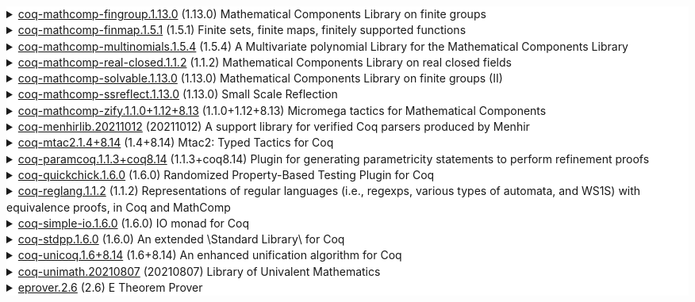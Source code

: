<details><summary><a href='https://math-comp.github.io/'>coq-mathcomp-fingroup.1.13.0</a>
(1.13.0) Mathematical Components Library on finite groups</summary></details>

<details><summary><a href='https://github.com/math-comp/finmap'>coq-mathcomp-finmap.1.5.1</a>
(1.5.1) Finite sets, finite maps, finitely supported functions</summary></details>

<details><summary><a href='https://github.com/math-comp/multinomials'>coq-mathcomp-multinomials.1.5.4</a>
(1.5.4) A Multivariate polynomial Library for the Mathematical Components Library</summary></details>

<details><summary><a href='https://github.com/math-comp/real-closed'>coq-mathcomp-real-closed.1.1.2</a>
(1.1.2) Mathematical Components Library on real closed fields</summary></details>

<details><summary><a href='https://math-comp.github.io/'>coq-mathcomp-solvable.1.13.0</a>
(1.13.0) Mathematical Components Library on finite groups (II)</summary></details>

<details><summary><a href='https://math-comp.github.io/'>coq-mathcomp-ssreflect.1.13.0</a>
(1.13.0) Small Scale Reflection</summary></details>

<details><summary><a href='https://github.com/math-comp/mczify'>coq-mathcomp-zify.1.1.0+1.12+8.13</a>
(1.1.0+1.12+8.13) Micromega tactics for Mathematical Components</summary></details>

<details><summary><a href='https://gitlab.inria.fr/fpottier/coq-menhirlib'>coq-menhirlib.20211012</a>
(20211012) A support library for verified Coq parsers produced by Menhir</summary></details>

<details><summary><a href='https://github.com/Mtac2/Mtac2'>coq-mtac2.1.4+8.14</a>
(1.4+8.14) Mtac2: Typed Tactics for Coq</summary></details>

<details><summary><a href='https://github.com/coq-community/paramcoq'>coq-paramcoq.1.1.3+coq8.14</a>
(1.1.3+coq8.14) Plugin for generating parametricity statements to perform refinement proofs</summary></details>

<details><summary><a href='https://github.com/QuickChick/QuickChick'>coq-quickchick.1.6.0</a>
(1.6.0) Randomized Property-Based Testing Plugin for Coq</summary></details>

<details><summary><a href='https://github.com/coq-community/reglang'>coq-reglang.1.1.2</a>
(1.1.2) Representations of regular languages (i.e., regexps, various types of automata, and WS1S) with equivalence proofs, in Coq and MathComp</summary></details>

<details><summary><a href='https://github.com/Lysxia/coq-simple-io'>coq-simple-io.1.6.0</a>
(1.6.0) IO monad for Coq</summary></details>

<details><summary><a href='https://gitlab.mpi-sws.org/iris/stdpp'>coq-stdpp.1.6.0</a>
(1.6.0) An extended \Standard Library\ for Coq</summary></details>

<details><summary><a href='https://github.com/unicoq/unicoq'>coq-unicoq.1.6+8.14</a>
(1.6+8.14) An enhanced unification algorithm for Coq</summary></details>

<details><summary><a href='https://github.com/UniMath/UniMath'>coq-unimath.20210807</a>
(20210807) Library of Univalent Mathematics</summary></details>

<details><summary><a href='https://wwwlehre.dhbw-stuttgart.de/~sschulz/E/E.html'>eprover.2.6</a>
(2.6) E Theorem Prover</summary></details>
